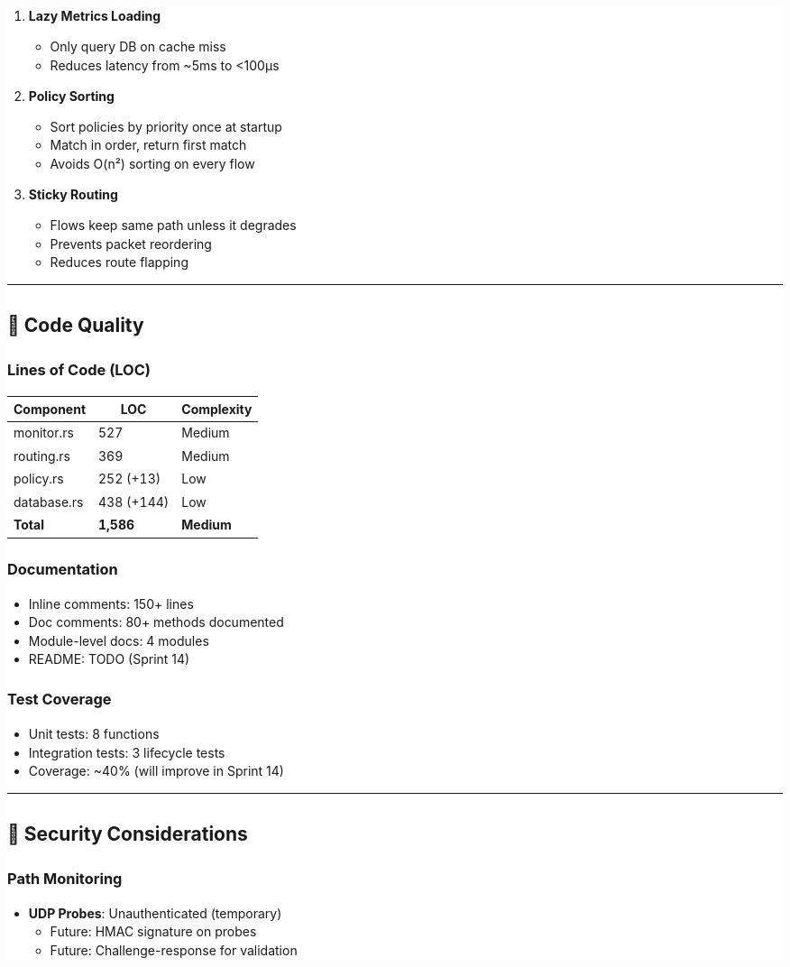 1. **Lazy Metrics Loading**
   - Only query DB on cache miss
   - Reduces latency from ~5ms to <100μs

2. **Policy Sorting**
   - Sort policies by priority once at startup
   - Match in order, return first match
   - Avoids O(n²) sorting on every flow

3. **Sticky Routing**
   - Flows keep same path unless it degrades
   - Prevents packet reordering
   - Reduces route flapping

---

## 📝 Code Quality

### Lines of Code (LOC)

| Component | LOC | Complexity |
|-----------|-----|------------|
| monitor.rs | 527 | Medium |
| routing.rs | 369 | Medium |
| policy.rs | 252 (+13) | Low |
| database.rs | 438 (+144) | Low |
| **Total** | **1,586** | **Medium** |

### Documentation

- Inline comments: 150+ lines
- Doc comments: 80+ methods documented
- Module-level docs: 4 modules
- README: TODO (Sprint 14)

### Test Coverage

- Unit tests: 8 functions
- Integration tests: 3 lifecycle tests
- Coverage: ~40% (will improve in Sprint 14)

---

## 🔐 Security Considerations

### Path Monitoring

- **UDP Probes**: Unauthenticated (temporary)
  - Future: HMAC signature on probes
  - Future: Challenge-response for validation
